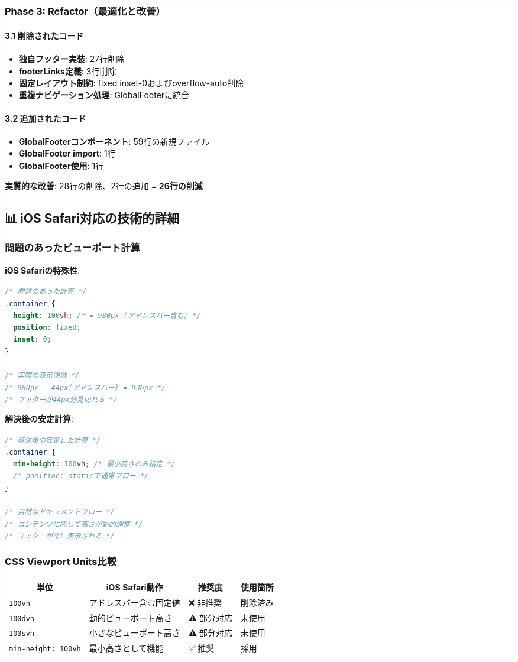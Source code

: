 ### Phase 3: Refactor（最適化と改善）

#### 3.1 削除されたコード
- **独自フッター実装**: 27行削除
- **footerLinks定義**: 3行削除
- **固定レイアウト制約**: fixed inset-0およびoverflow-auto削除
- **重複ナビゲーション処理**: GlobalFooterに統合

#### 3.2 追加されたコード
- **GlobalFooterコンポーネント**: 59行の新規ファイル
- **GlobalFooter import**: 1行
- **GlobalFooter使用**: 1行

**実質的な改善**: 28行の削除、2行の追加 = **26行の削減**

## 📊 iOS Safari対応の技術的詳細

### 問題のあったビューポート計算

**iOS Safariの特殊性**:
```css
/* 問題のあった計算 */
.container {
  height: 100vh; /* = 980px (アドレスバー含む) */
  position: fixed;
  inset: 0;
}

/* 実際の表示領域 */
/* 980px - 44px(アドレスバー) = 936px */
/* フッターが44px分見切れる */
```

**解決後の安定計算**:
```css
/* 解決後の安定した計算 */
.container {
  min-height: 100vh; /* 最小高さのみ指定 */
  /* position: staticで通常フロー */
}

/* 自然なドキュメントフロー */
/* コンテンツに応じて高さが動的調整 */
/* フッターが常に表示される */
```

### CSS Viewport Units比較

| 単位 | iOS Safari動作 | 推奨度 | 使用箇所 |
|------|---------------|--------|----------|
| `100vh` | アドレスバー含む固定値 | ❌ 非推奨 | 削除済み |
| `100dvh` | 動的ビューポート高さ | ⚠️ 部分対応 | 未使用 |
| `100svh` | 小さなビューポート高さ | ⚠️ 部分対応 | 未使用 |
| `min-height: 100vh` | 最小高さとして機能 | ✅ 推奨 | 採用 |
